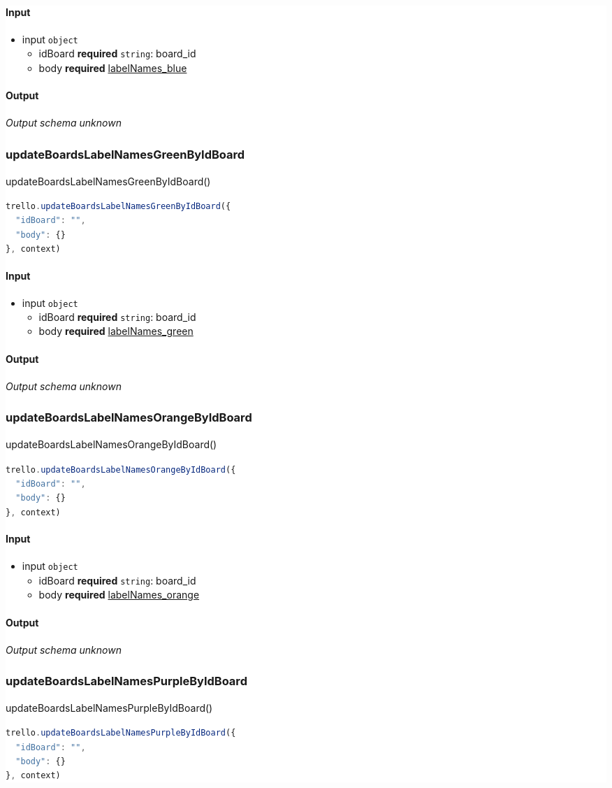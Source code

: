 #### Input
* input `object`
  * idBoard **required** `string`: board_id
  * body **required** [labelNames_blue](#labelnames_blue)

#### Output
*Output schema unknown*

### updateBoardsLabelNamesGreenByIdBoard
updateBoardsLabelNamesGreenByIdBoard()


```js
trello.updateBoardsLabelNamesGreenByIdBoard({
  "idBoard": "",
  "body": {}
}, context)
```

#### Input
* input `object`
  * idBoard **required** `string`: board_id
  * body **required** [labelNames_green](#labelnames_green)

#### Output
*Output schema unknown*

### updateBoardsLabelNamesOrangeByIdBoard
updateBoardsLabelNamesOrangeByIdBoard()


```js
trello.updateBoardsLabelNamesOrangeByIdBoard({
  "idBoard": "",
  "body": {}
}, context)
```

#### Input
* input `object`
  * idBoard **required** `string`: board_id
  * body **required** [labelNames_orange](#labelnames_orange)

#### Output
*Output schema unknown*

### updateBoardsLabelNamesPurpleByIdBoard
updateBoardsLabelNamesPurpleByIdBoard()


```js
trello.updateBoardsLabelNamesPurpleByIdBoard({
  "idBoard": "",
  "body": {}
}, context)
```
